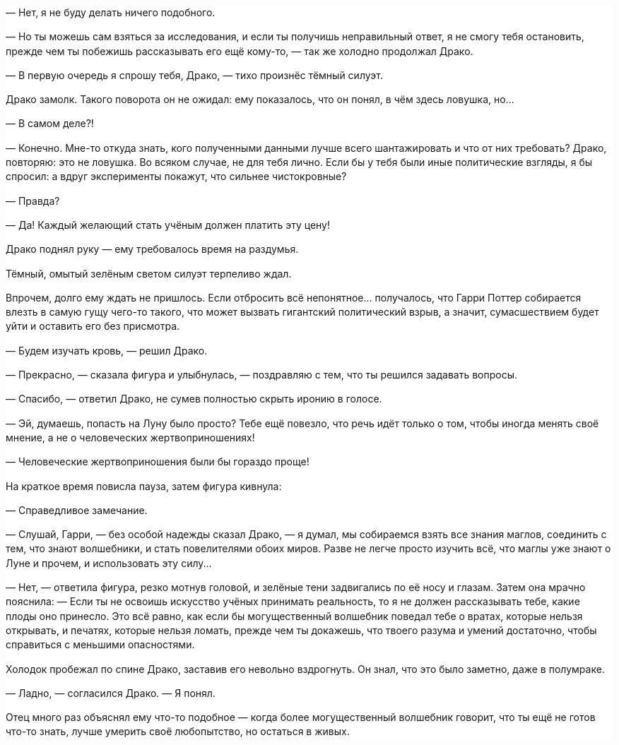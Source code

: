 — Нет, я не буду делать ничего подобного.

— Но ты можешь сам взяться за исследования, и если ты получишь неправильный ответ, я не смогу тебя остановить, прежде чем ты побежишь рассказывать его ещё кому-то, — так же холодно продолжал Драко.

— В первую очередь я спрошу тебя, Драко, — тихо произнёс тёмный силуэт.

Драко замолк. Такого поворота он не ожидал: ему показалось, что он понял, в чём здесь ловушка, но...

— В самом деле?!

— Конечно. Мне-то откуда знать, кого полученными данными лучше всего шантажировать и что от них требовать? Драко, повторяю: это не ловушка. Во всяком случае, не для тебя лично. Если бы у тебя были иные политические взгляды, я бы спросил: а вдруг эксперименты покажут, что сильнее чистокровные?

— Правда?

— Да! Каждый желающий стать учёным должен платить эту цену!

Драко поднял руку — ему требовалось время на раздумья.

Тёмный, омытый зелёным светом силуэт терпеливо ждал.

Впрочем, долго ему ждать не пришлось. Если отбросить всё непонятное... получалось, что Гарри Поттер собирается влезть в самую гущу чего-то такого, что может вызвать гигантский политический взрыв, а значит, сумасшествием будет уйти и оставить его без присмотра.

— Будем изучать кровь, — решил Драко.

— Прекрасно, — сказала фигура и улыбнулась, — поздравляю с тем, что ты решился задавать вопросы.

— Спасибо, — ответил Драко, не сумев полностью скрыть иронию в голосе.

— Эй, думаешь, попасть на Луну было просто? Тебе ещё повезло, что речь идёт только о том, чтобы иногда менять своё мнение, а не о человеческих жертвоприношениях!

— Человеческие жертвоприношения были бы гораздо проще! 

На краткое время повисла пауза, затем фигура кивнула:

— Справедливое замечание.

— Слушай, Гарри, — без особой надежды сказал Драко, — я думал, мы собираемся взять все знания маглов, соединить с тем, что знают волшебники, и стать повелителями обоих миров. Разве не легче просто изучить всё, что маглы уже знают о Луне и прочем, и использовать эту силу... 

— Нет, — ответила фигура, резко мотнув головой, и зелёные тени задвигались по её носу и глазам. Затем она мрачно пояснила: — Если ты не освоишь искусство учёных принимать реальность, то я не должен рассказывать тебе, какие плоды оно принесло. Это всё равно, как если бы могущественный волшебник поведал тебе о вратах, которые нельзя открывать, и печатях, которые нельзя ломать, прежде чем ты докажешь, что твоего разума и умений достаточно, чтобы справиться с меньшими опасностями.

Холодок пробежал по спине Драко, заставив его невольно вздрогнуть. Он знал, что это было заметно, даже в полумраке.

— Ладно, — согласился Драко. — Я понял.

Отец много раз объяснял ему что-то подобное — когда более могущественный волшебник говорит, что ты ещё не готов что-то знать, лучше умерить своё любопытство, но остаться в живых.
